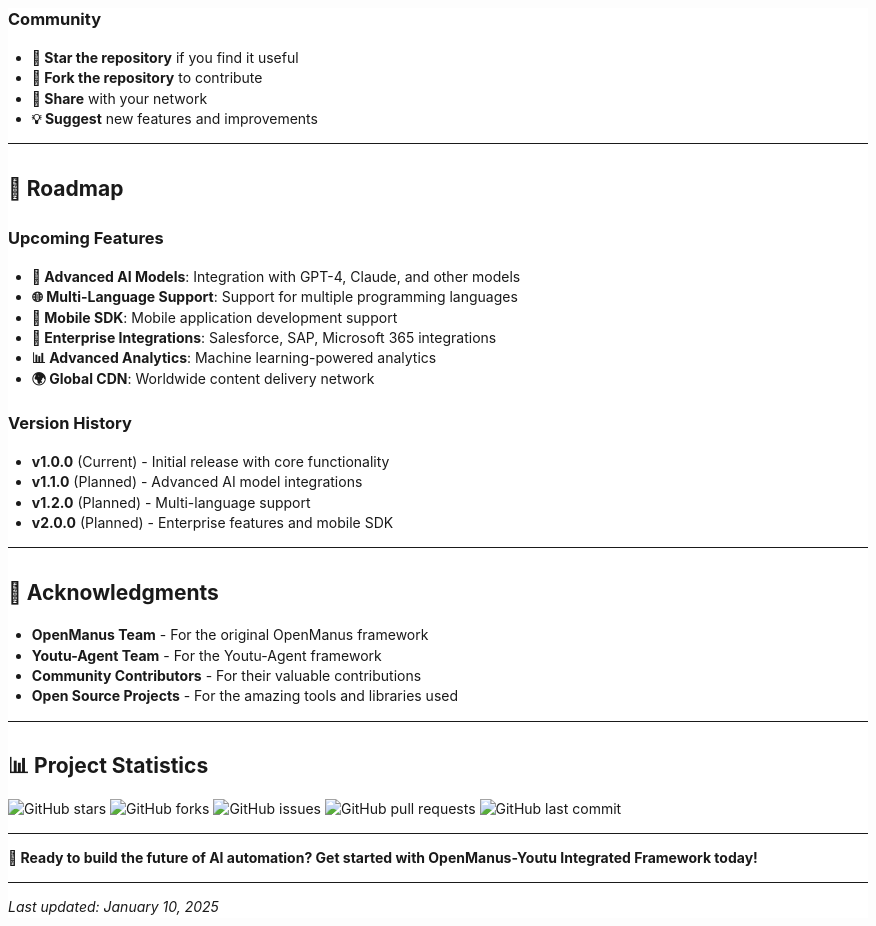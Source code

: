 ### Community

- **🌟 Star the repository** if you find it useful
- **🍴 Fork the repository** to contribute
- **📢 Share** with your network
- **💡 Suggest** new features and improvements

---

## 🎯 Roadmap

### Upcoming Features

- **🤖 Advanced AI Models**: Integration with GPT-4, Claude, and other models
- **🌐 Multi-Language Support**: Support for multiple programming languages
- **📱 Mobile SDK**: Mobile application development support
- **🔗 Enterprise Integrations**: Salesforce, SAP, Microsoft 365 integrations
- **📊 Advanced Analytics**: Machine learning-powered analytics
- **🌍 Global CDN**: Worldwide content delivery network

### Version History

- **v1.0.0** (Current) - Initial release with core functionality
- **v1.1.0** (Planned) - Advanced AI model integrations
- **v1.2.0** (Planned) - Multi-language support
- **v2.0.0** (Planned) - Enterprise features and mobile SDK

---

## 🙏 Acknowledgments

- **OpenManus Team** - For the original OpenManus framework
- **Youtu-Agent Team** - For the Youtu-Agent framework
- **Community Contributors** - For their valuable contributions
- **Open Source Projects** - For the amazing tools and libraries used

---

## 📊 Project Statistics

![GitHub stars](https://img.shields.io/github/stars/your-org/openmanus-youtu-integrated)
![GitHub forks](https://img.shields.io/github/forks/your-org/openmanus-youtu-integrated)
![GitHub issues](https://img.shields.io/github/issues/your-org/openmanus-youtu-integrated)
![GitHub pull requests](https://img.shields.io/github/issues-pr/your-org/openmanus-youtu-integrated)
![GitHub last commit](https://img.shields.io/github/last-commit/your-org/openmanus-youtu-integrated)

---

**🚀 Ready to build the future of AI automation? Get started with OpenManus-Youtu Integrated Framework today!**

---

*Last updated: January 10, 2025*